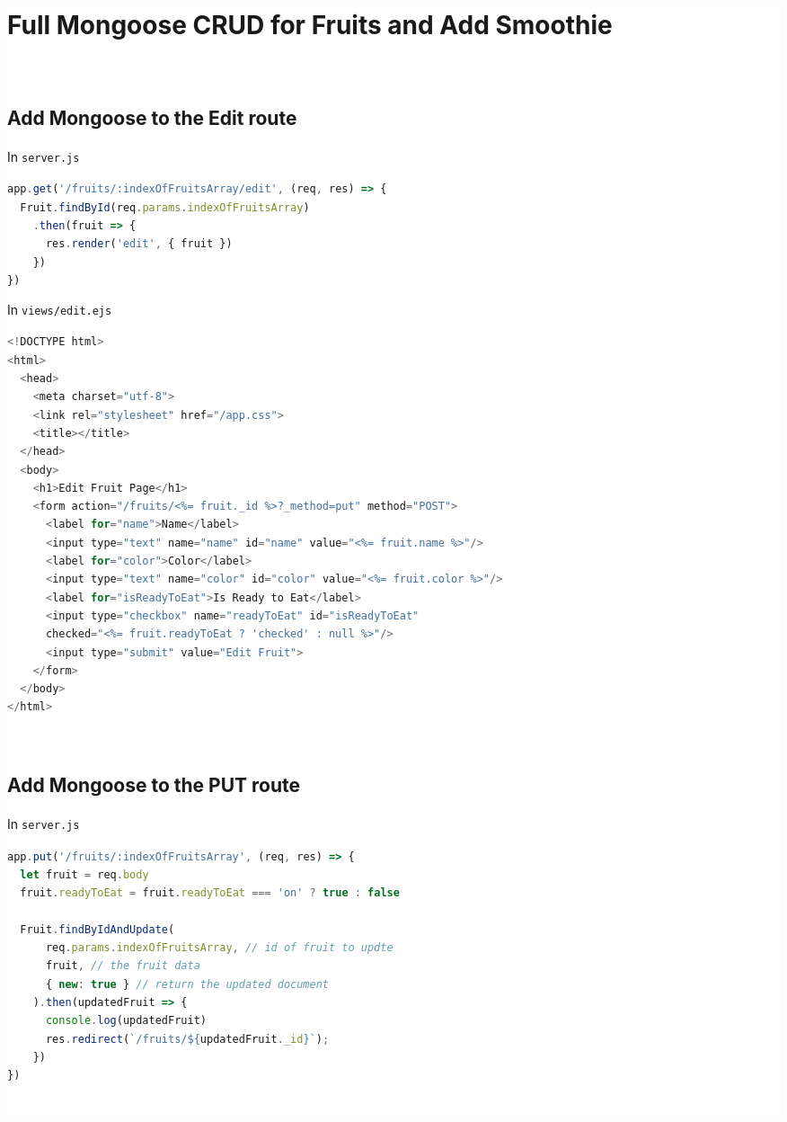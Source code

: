 # Full Mongoose CRUD for Fruits and Add Smoothie

<br>

## Add Mongoose to the Edit route

In `server.js`

```js
app.get('/fruits/:indexOfFruitsArray/edit', (req, res) => {
  Fruit.findById(req.params.indexOfFruitsArray)
    .then(fruit => {
      res.render('edit', { fruit })
    })
})
```

In `views/edit.ejs`

```js
<!DOCTYPE html>
<html>
  <head>
    <meta charset="utf-8">
    <link rel="stylesheet" href="/app.css">
    <title></title>
  </head>
  <body>
    <h1>Edit Fruit Page</h1>
    <form action="/fruits/<%= fruit._id %>?_method=put" method="POST">
      <label for="name">Name</label>
      <input type="text" name="name" id="name" value="<%= fruit.name %>"/>
      <label for="color">Color</label>
      <input type="text" name="color" id="color" value="<%= fruit.color %>"/>
      <label for="isReadyToEat">Is Ready to Eat</label>
      <input type="checkbox" name="readyToEat" id="isReadyToEat" 
      checked="<%= fruit.readyToEat ? 'checked' : null %>"/>
      <input type="submit" value="Edit Fruit">
    </form>
  </body>
</html>
```

<br>

## Add Mongoose to the PUT route

In `server.js`

```js
app.put('/fruits/:indexOfFruitsArray', (req, res) => {
  let fruit = req.body
  fruit.readyToEat = fruit.readyToEat === 'on' ? true : false

  Fruit.findByIdAndUpdate(
      req.params.indexOfFruitsArray, // id of fruit to updte
      fruit, // the fruit data
      { new: true } // return the updated document
    ).then(updatedFruit => {
      console.log(updatedFruit)
      res.redirect(`/fruits/${updatedFruit._id}`);
    })
})
```
<br>

